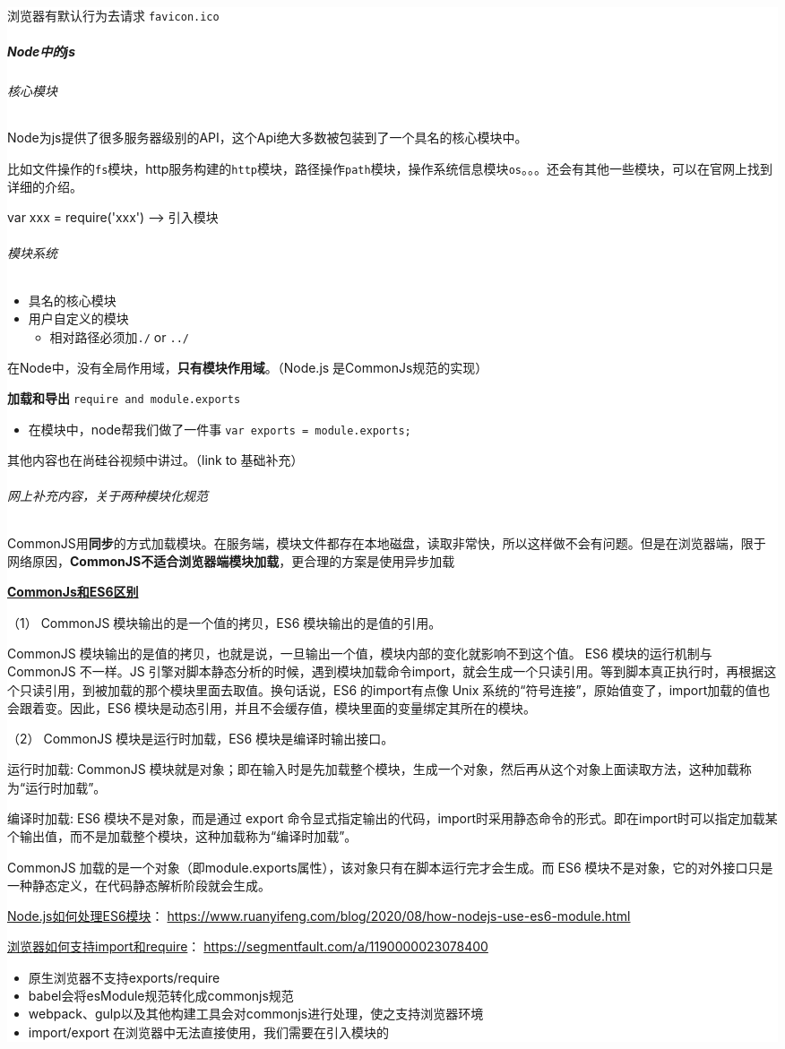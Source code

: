 浏览器有默认行为去请求 `favicon.ico`

##### Node中的js

###### 核心模块

Node为js提供了很多服务器级别的API，这个Api绝大多数被包装到了一个具名的核心模块中。

比如文件操作的`fs`模块，http服务构建的`http`模块，路径操作`path`模块，操作系统信息模块`os`。。。还会有其他一些模块，可以在官网上找到详细的介绍。

var xxx = require('xxx') --> 引入模块

###### 模块系统

* 具名的核心模块
* 用户自定义的模块
  * 相对路径必须加`./` or `../`

在Node中，没有全局作用域，**只有模块作用域**。（Node.js 是CommonJs规范的实现）

**加载和导出** `require and module.exports`

* 在模块中，node帮我们做了一件事 `var exports = module.exports;`

其他内容也在尚硅谷视频中讲过。（link to 基础补充）

###### 网上补充内容，关于两种模块化规范

CommonJS用**同步**的方式加载模块。在服务端，模块文件都存在本地磁盘，读取非常快，所以这样做不会有问题。但是在浏览器端，限于网络原因，**CommonJS不适合浏览器端模块加载**，更合理的方案是使用异步加载

<u>**CommonJs和ES6区别**</u>

（1） CommonJS 模块输出的是一个值的拷贝，ES6 模块输出的是值的引用。

CommonJS 模块输出的是值的拷贝，也就是说，一旦输出一个值，模块内部的变化就影响不到这个值。
ES6 模块的运行机制与 CommonJS 不一样。JS 引擎对脚本静态分析的时候，遇到模块加载命令import，就会生成一个只读引用。等到脚本真正执行时，再根据这个只读引用，到被加载的那个模块里面去取值。换句话说，ES6 的import有点像 Unix 系统的“符号连接”，原始值变了，import加载的值也会跟着变。因此，ES6 模块是动态引用，并且不会缓存值，模块里面的变量绑定其所在的模块。

（2） CommonJS 模块是运行时加载，ES6 模块是编译时输出接口。


运行时加载: CommonJS 模块就是对象；即在输入时是先加载整个模块，生成一个对象，然后再从这个对象上面读取方法，这种加载称为“运行时加载”。


编译时加载: ES6 模块不是对象，而是通过 export 命令显式指定输出的代码，import时采用静态命令的形式。即在import时可以指定加载某个输出值，而不是加载整个模块，这种加载称为“编译时加载”。


CommonJS 加载的是一个对象（即module.exports属性），该对象只有在脚本运行完才会生成。而 ES6 模块不是对象，它的对外接口只是一种静态定义，在代码静态解析阶段就会生成。

<u>Node.js如何处理ES6模块</u>： https://www.ruanyifeng.com/blog/2020/08/how-nodejs-use-es6-module.html

<u>浏览器如何支持import和require</u>： https://segmentfault.com/a/1190000023078400

* 原生浏览器不支持exports/require
* babel会将esModule规范转化成commonjs规范
* webpack、gulp以及其他构建工具会对commonjs进行处理，使之支持浏览器环境
* import/export 在浏览器中无法直接使用，我们需要在引入模块的 <script> 元素上添加type="module属性。

##### ip地址和端口号
